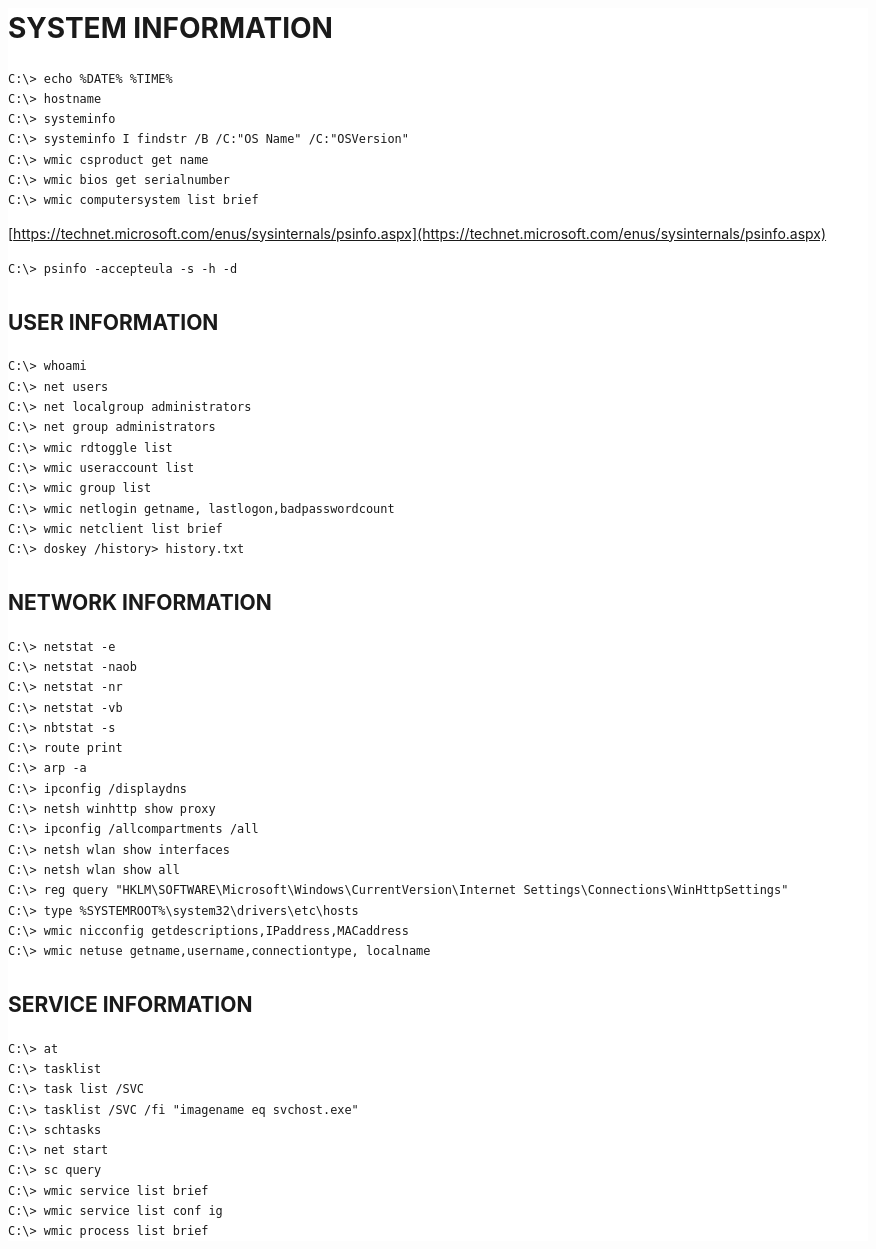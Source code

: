 # SYSTEM INFORMATION
```
C:\> echo %DATE% %TIME%
C:\> hostname
C:\> systeminfo
C:\> systeminfo I findstr /B /C:"OS Name" /C:"OSVersion"
C:\> wmic csproduct get name
C:\> wmic bios get serialnumber
C:\> wmic computersystem list brief
```
[https://technet.microsoft.com/enus/sysinternals/psinfo.aspx](https://technet.microsoft.com/enus/sysinternals/psinfo.aspx)
```
C:\> psinfo -accepteula -s -h -d
```
## USER INFORMATION
```
C:\> whoami
C:\> net users
C:\> net localgroup administrators
C:\> net group administrators
C:\> wmic rdtoggle list
C:\> wmic useraccount list
C:\> wmic group list
C:\> wmic netlogin getname, lastlogon,badpasswordcount
C:\> wmic netclient list brief
C:\> doskey /history> history.txt
```
## NETWORK INFORMATION
```
C:\> netstat -e
C:\> netstat -naob
C:\> netstat -nr
C:\> netstat -vb
C:\> nbtstat -s
C:\> route print
C:\> arp -a
C:\> ipconfig /displaydns
C:\> netsh winhttp show proxy
C:\> ipconfig /allcompartments /all
C:\> netsh wlan show interfaces
C:\> netsh wlan show all
C:\> reg query "HKLM\SOFTWARE\Microsoft\Windows\CurrentVersion\Internet Settings\Connections\WinHttpSettings"
C:\> type %SYSTEMROOT%\system32\drivers\etc\hosts
C:\> wmic nicconfig getdescriptions,IPaddress,MACaddress
C:\> wmic netuse getname,username,connectiontype, localname
```
## SERVICE INFORMATION
```
C:\> at
C:\> tasklist
C:\> task list /SVC
C:\> tasklist /SVC /fi "imagename eq svchost.exe"
C:\> schtasks
C:\> net start
C:\> sc query
C:\> wmic service list brief
C:\> wmic service list conf ig
C:\> wmic process list brief
```